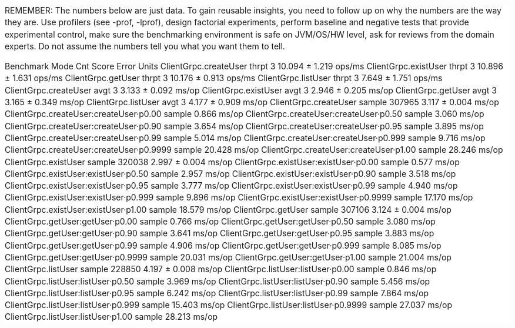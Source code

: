 REMEMBER: The numbers below are just data. To gain reusable insights, you need to follow up on
why the numbers are the way they are. Use profilers (see -prof, -lprof), design factorial
experiments, perform baseline and negative tests that provide experimental control, make sure
the benchmarking environment is safe on JVM/OS/HW level, ask for reviews from the domain experts.
Do not assume the numbers tell you what you want them to tell.

Benchmark                                   Mode     Cnt   Score   Error   Units
ClientGrpc.createUser                      thrpt       3  10.094 ± 1.219  ops/ms
ClientGrpc.existUser                       thrpt       3  10.896 ± 1.631  ops/ms
ClientGrpc.getUser                         thrpt       3  10.176 ± 0.913  ops/ms
ClientGrpc.listUser                        thrpt       3   7.649 ± 1.751  ops/ms
ClientGrpc.createUser                       avgt       3   3.133 ± 0.092   ms/op
ClientGrpc.existUser                        avgt       3   2.946 ± 0.205   ms/op
ClientGrpc.getUser                          avgt       3   3.165 ± 0.349   ms/op
ClientGrpc.listUser                         avgt       3   4.177 ± 0.909   ms/op
ClientGrpc.createUser                     sample  307965   3.117 ± 0.004   ms/op
ClientGrpc.createUser:createUser·p0.00    sample           0.866           ms/op
ClientGrpc.createUser:createUser·p0.50    sample           3.060           ms/op
ClientGrpc.createUser:createUser·p0.90    sample           3.654           ms/op
ClientGrpc.createUser:createUser·p0.95    sample           3.895           ms/op
ClientGrpc.createUser:createUser·p0.99    sample           5.014           ms/op
ClientGrpc.createUser:createUser·p0.999   sample           9.716           ms/op
ClientGrpc.createUser:createUser·p0.9999  sample          20.428           ms/op
ClientGrpc.createUser:createUser·p1.00    sample          28.246           ms/op
ClientGrpc.existUser                      sample  320038   2.997 ± 0.004   ms/op
ClientGrpc.existUser:existUser·p0.00      sample           0.577           ms/op
ClientGrpc.existUser:existUser·p0.50      sample           2.957           ms/op
ClientGrpc.existUser:existUser·p0.90      sample           3.518           ms/op
ClientGrpc.existUser:existUser·p0.95      sample           3.777           ms/op
ClientGrpc.existUser:existUser·p0.99      sample           4.940           ms/op
ClientGrpc.existUser:existUser·p0.999     sample           9.896           ms/op
ClientGrpc.existUser:existUser·p0.9999    sample          17.170           ms/op
ClientGrpc.existUser:existUser·p1.00      sample          18.579           ms/op
ClientGrpc.getUser                        sample  307106   3.124 ± 0.004   ms/op
ClientGrpc.getUser:getUser·p0.00          sample           0.766           ms/op
ClientGrpc.getUser:getUser·p0.50          sample           3.080           ms/op
ClientGrpc.getUser:getUser·p0.90          sample           3.641           ms/op
ClientGrpc.getUser:getUser·p0.95          sample           3.883           ms/op
ClientGrpc.getUser:getUser·p0.99          sample           4.906           ms/op
ClientGrpc.getUser:getUser·p0.999         sample           8.085           ms/op
ClientGrpc.getUser:getUser·p0.9999        sample          20.031           ms/op
ClientGrpc.getUser:getUser·p1.00          sample          21.004           ms/op
ClientGrpc.listUser                       sample  228850   4.197 ± 0.008   ms/op
ClientGrpc.listUser:listUser·p0.00        sample           0.846           ms/op
ClientGrpc.listUser:listUser·p0.50        sample           3.969           ms/op
ClientGrpc.listUser:listUser·p0.90        sample           5.456           ms/op
ClientGrpc.listUser:listUser·p0.95        sample           6.242           ms/op
ClientGrpc.listUser:listUser·p0.99        sample           7.864           ms/op
ClientGrpc.listUser:listUser·p0.999       sample          15.403           ms/op
ClientGrpc.listUser:listUser·p0.9999      sample          27.037           ms/op
ClientGrpc.listUser:listUser·p1.00        sample          28.213           ms/op
